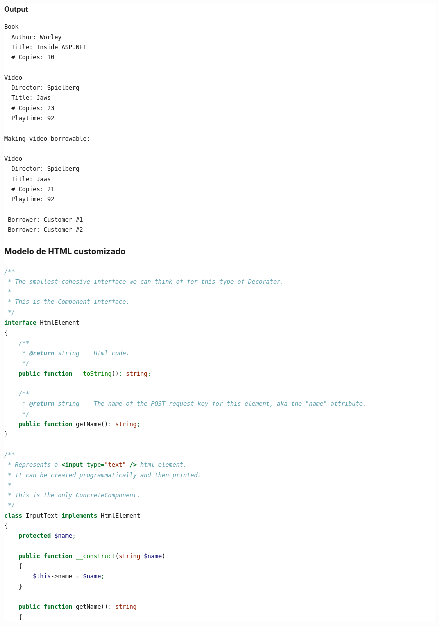 **Output**

```
Book ------
  Author: Worley
  Title: Inside ASP.NET
  # Copies: 10

Video -----
  Director: Spielberg
  Title: Jaws
  # Copies: 23
  Playtime: 92

Making video borrowable:

Video -----
  Director: Spielberg
  Title: Jaws
  # Copies: 21
  Playtime: 92

 Borrower: Customer #1
 Borrower: Customer #2
```

### Modelo de HTML customizado

```php
/**
 * The smallest cohesive interface we can think of for this type of Decorator.
 *
 * This is the Component interface.
 */
interface HtmlElement
{
    /**
     * @return string    Html code.
     */
    public function __toString(): string;

    /**
     * @return string    The name of the POST request key for this element, aka the "name" attribute.
     */
    public function getName(): string;
}

/**
 * Represents a <input type="text" /> html element.
 * It can be created programmatically and then printed.
 *
 * This is the only ConcreteComponent.
 */
class InputText implements HtmlElement
{
    protected $name;

    public function __construct(string $name)
    {
        $this->name = $name;
    }

    public function getName(): string
    {
```
